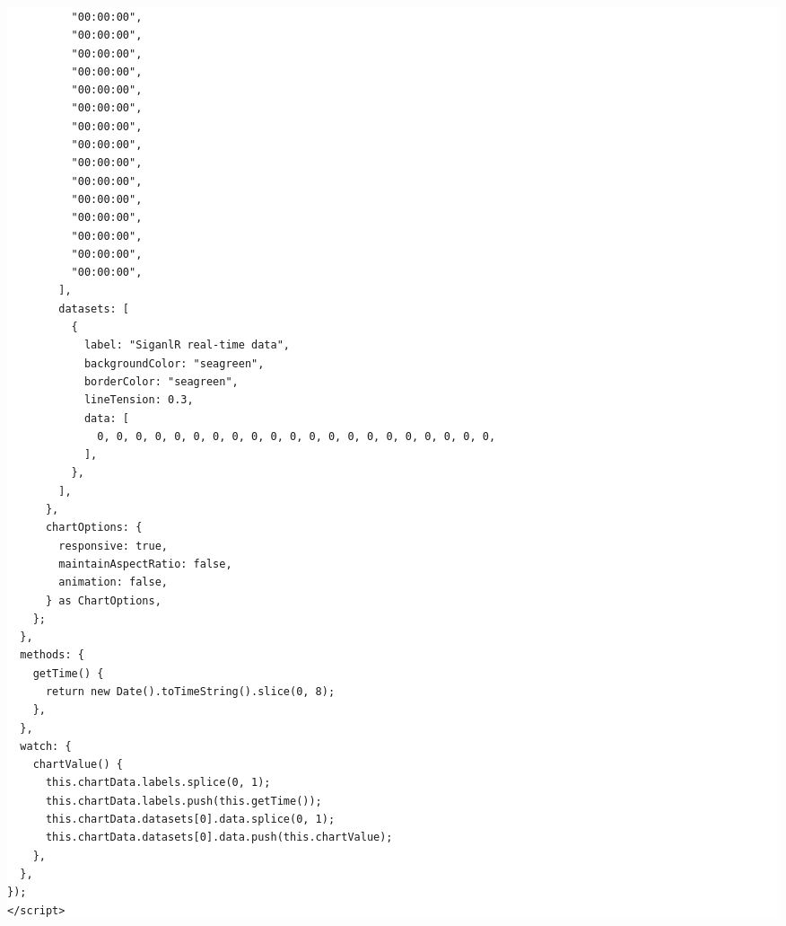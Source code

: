 ```
          "00:00:00",
          "00:00:00",
          "00:00:00",
          "00:00:00",
          "00:00:00",
          "00:00:00",
          "00:00:00",
          "00:00:00",
          "00:00:00",
          "00:00:00",
          "00:00:00",
          "00:00:00",
          "00:00:00",
          "00:00:00",
          "00:00:00",
        ],
        datasets: [
          {
            label: "SiganlR real-time data",
            backgroundColor: "seagreen",
            borderColor: "seagreen",
            lineTension: 0.3,
            data: [
              0, 0, 0, 0, 0, 0, 0, 0, 0, 0, 0, 0, 0, 0, 0, 0, 0, 0, 0, 0, 0,
            ],
          },
        ],
      },
      chartOptions: {
        responsive: true,
        maintainAspectRatio: false,
        animation: false,
      } as ChartOptions,
    };
  },
  methods: {
    getTime() {
      return new Date().toTimeString().slice(0, 8);
    },
  },
  watch: {
    chartValue() {
      this.chartData.labels.splice(0, 1);
      this.chartData.labels.push(this.getTime());
      this.chartData.datasets[0].data.splice(0, 1);
      this.chartData.datasets[0].data.push(this.chartValue);
    },
  },
});
</script>
```
